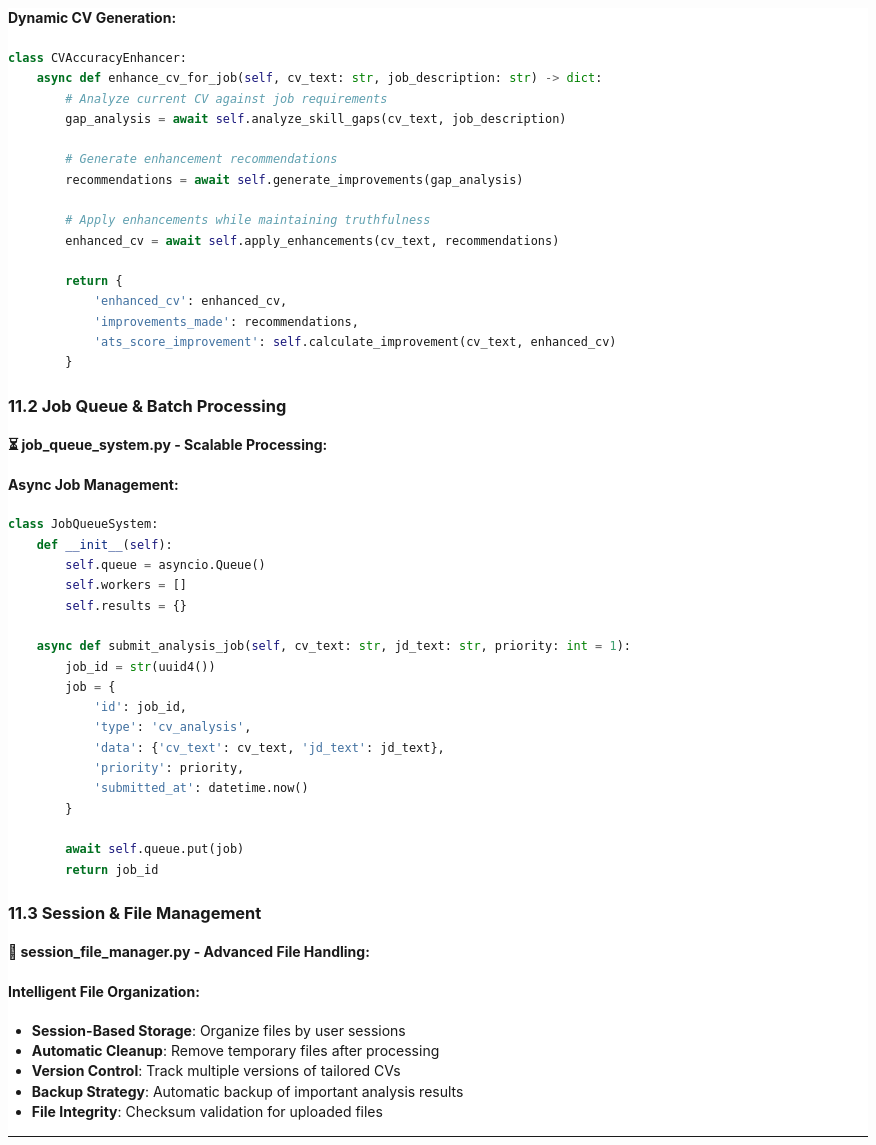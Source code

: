#### **Dynamic CV Generation:**
```python
class CVAccuracyEnhancer:
    async def enhance_cv_for_job(self, cv_text: str, job_description: str) -> dict:
        # Analyze current CV against job requirements
        gap_analysis = await self.analyze_skill_gaps(cv_text, job_description)
        
        # Generate enhancement recommendations
        recommendations = await self.generate_improvements(gap_analysis)
        
        # Apply enhancements while maintaining truthfulness
        enhanced_cv = await self.apply_enhancements(cv_text, recommendations)
        
        return {
            'enhanced_cv': enhanced_cv,
            'improvements_made': recommendations,
            'ats_score_improvement': self.calculate_improvement(cv_text, enhanced_cv)
        }
```

### 11.2 Job Queue & Batch Processing

**⏳ job_queue_system.py - Scalable Processing:**

#### **Async Job Management:**
```python
class JobQueueSystem:
    def __init__(self):
        self.queue = asyncio.Queue()
        self.workers = []
        self.results = {}
        
    async def submit_analysis_job(self, cv_text: str, jd_text: str, priority: int = 1):
        job_id = str(uuid4())
        job = {
            'id': job_id,
            'type': 'cv_analysis',
            'data': {'cv_text': cv_text, 'jd_text': jd_text},
            'priority': priority,
            'submitted_at': datetime.now()
        }
        
        await self.queue.put(job)
        return job_id
```

### 11.3 Session & File Management

**📁 session_file_manager.py - Advanced File Handling:**

#### **Intelligent File Organization:**
- **Session-Based Storage**: Organize files by user sessions
- **Automatic Cleanup**: Remove temporary files after processing
- **Version Control**: Track multiple versions of tailored CVs
- **Backup Strategy**: Automatic backup of important analysis results
- **File Integrity**: Checksum validation for uploaded files

---